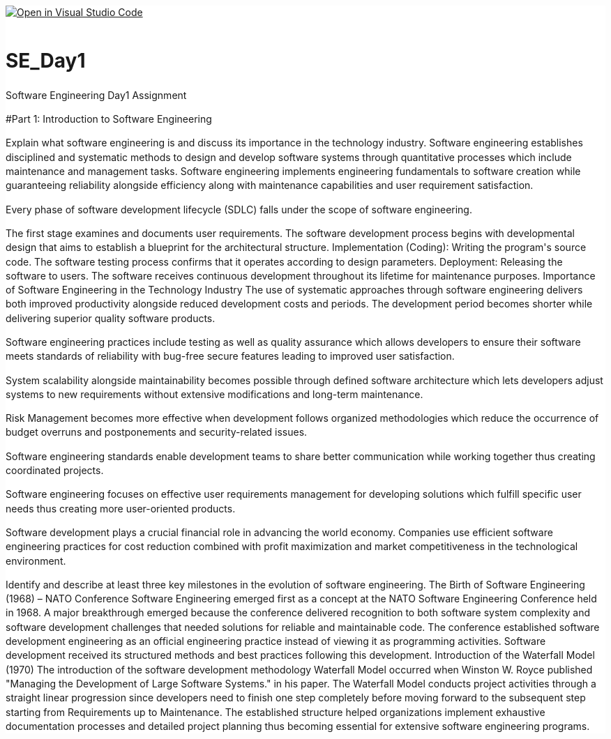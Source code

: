 [![Open in Visual Studio Code](https://classroom.github.com/assets/open-in-vscode-2e0aaae1b6195c2367325f4f02e2d04e9abb55f0b24a779b69b11b9e10269abc.svg)](https://classroom.github.com/online_ide?assignment_repo_id=18366534&assignment_repo_type=AssignmentRepo)
# SE_Day1
Software Engineering Day1 Assignment

#Part 1: Introduction to Software Engineering

Explain what software engineering is and discuss its importance in the technology industry.
Software engineering establishes disciplined and systematic methods to design and develop software systems through quantitative processes which include maintenance and management tasks. Software engineering implements engineering fundamentals to software creation while guaranteeing reliability alongside efficiency along with maintenance capabilities and user requirement satisfaction.

Every phase of software development lifecycle (SDLC) falls under the scope of software engineering.

The first stage examines and documents user requirements.
The software development process begins with developmental design that aims to establish a blueprint for the architectural structure.
Implementation (Coding): Writing the program's source code.
The software testing process confirms that it operates according to design parameters.
Deployment: Releasing the software to users.
The software receives continuous development throughout its lifetime for maintenance purposes.
Importance of Software Engineering in the Technology Industry
The use of systematic approaches through software engineering delivers both improved productivity alongside reduced development costs and periods. The development period becomes shorter while delivering superior quality software products.

Software engineering practices include testing as well as quality assurance which allows developers to ensure their software meets standards of reliability with bug-free secure features leading to improved user satisfaction.

System scalability alongside maintainability becomes possible through defined software architecture which lets developers adjust systems to new requirements without extensive modifications and long-term maintenance.

Risk Management becomes more effective when development follows organized methodologies which reduce the occurrence of budget overruns and postponements and security-related issues.

Software engineering standards enable development teams to share better communication while working together thus creating coordinated projects.

Software engineering focuses on effective user requirements management for developing solutions which fulfill specific user needs thus creating more user-oriented products.

Software development plays a crucial financial role in advancing the world economy. Companies use efficient software engineering practices for cost reduction combined with profit maximization and market competitiveness in the technological environment.


Identify and describe at least three key milestones in the evolution of software engineering.
The Birth of Software Engineering (1968) – NATO Conference
Software Engineering emerged first as a concept at the NATO Software Engineering Conference held in 1968. A major breakthrough emerged because the conference delivered recognition to both software system complexity and software development challenges that needed solutions for reliable and maintainable code.
The conference established software development engineering as an official engineering practice instead of viewing it as programming activities. Software development received its structured methods and best practices following this development.
Introduction of the Waterfall Model (1970)
The introduction of the software development methodology Waterfall Model occurred when Winston W. Royce published "Managing the Development of Large Software Systems." in his paper.
The Waterfall Model conducts project activities through a straight linear progression since developers need to finish one step completely before moving forward to the subsequent step starting from Requirements up to Maintenance.
The established structure helped organizations implement exhaustive documentation processes and detailed project planning thus becoming essential for extensive software engineering programs.